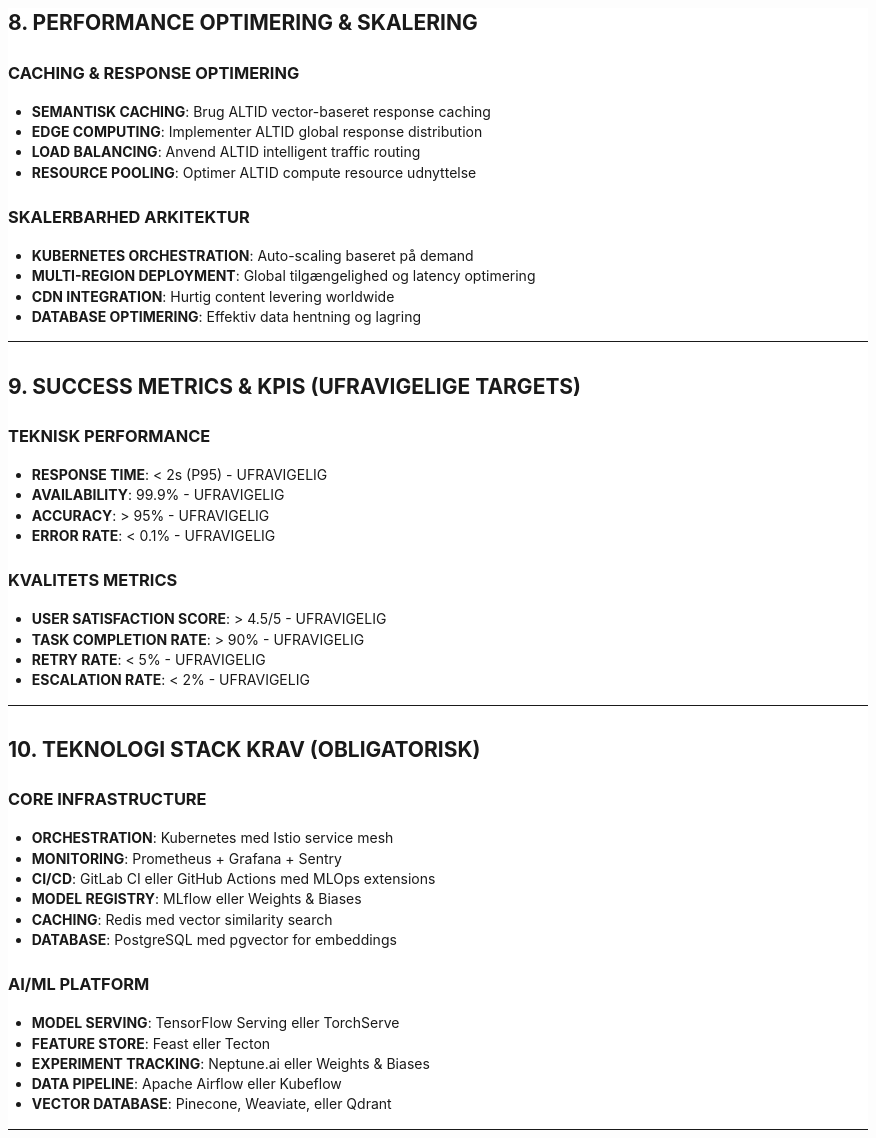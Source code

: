 
## 8. PERFORMANCE OPTIMERING & SKALERING

### CACHING & RESPONSE OPTIMERING
- **SEMANTISK CACHING**: Brug ALTID vector-baseret response caching
- **EDGE COMPUTING**: Implementer ALTID global response distribution
- **LOAD BALANCING**: Anvend ALTID intelligent traffic routing
- **RESOURCE POOLING**: Optimer ALTID compute resource udnyttelse

### SKALERBARHED ARKITEKTUR
- **KUBERNETES ORCHESTRATION**: Auto-scaling baseret på demand
- **MULTI-REGION DEPLOYMENT**: Global tilgængelighed og latency optimering
- **CDN INTEGRATION**: Hurtig content levering worldwide
- **DATABASE OPTIMERING**: Effektiv data hentning og lagring

---

## 9. SUCCESS METRICS & KPIS (UFRAVIGELIGE TARGETS)

### TEKNISK PERFORMANCE
- **RESPONSE TIME**: < 2s (P95) - UFRAVIGELIG
- **AVAILABILITY**: 99.9% - UFRAVIGELIG
- **ACCURACY**: > 95% - UFRAVIGELIG
- **ERROR RATE**: < 0.1% - UFRAVIGELIG

### KVALITETS METRICS
- **USER SATISFACTION SCORE**: > 4.5/5 - UFRAVIGELIG
- **TASK COMPLETION RATE**: > 90% - UFRAVIGELIG
- **RETRY RATE**: < 5% - UFRAVIGELIG
- **ESCALATION RATE**: < 2% - UFRAVIGELIG

---

## 10. TEKNOLOGI STACK KRAV (OBLIGATORISK)

### CORE INFRASTRUCTURE
- **ORCHESTRATION**: Kubernetes med Istio service mesh
- **MONITORING**: Prometheus + Grafana + Sentry
- **CI/CD**: GitLab CI eller GitHub Actions med MLOps extensions
- **MODEL REGISTRY**: MLflow eller Weights & Biases
- **CACHING**: Redis med vector similarity search
- **DATABASE**: PostgreSQL med pgvector for embeddings

### AI/ML PLATFORM
- **MODEL SERVING**: TensorFlow Serving eller TorchServe
- **FEATURE STORE**: Feast eller Tecton
- **EXPERIMENT TRACKING**: Neptune.ai eller Weights & Biases
- **DATA PIPELINE**: Apache Airflow eller Kubeflow
- **VECTOR DATABASE**: Pinecone, Weaviate, eller Qdrant

---